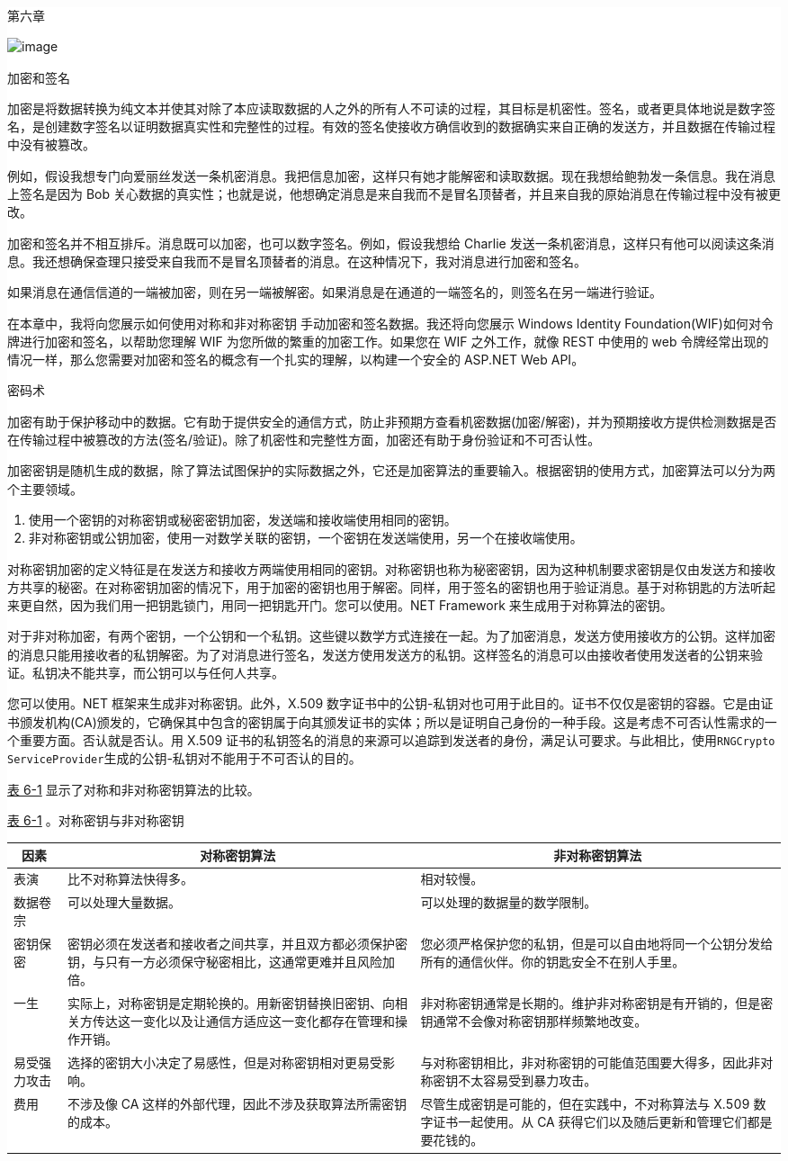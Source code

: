 第六章

![image](images/frontdot.jpg)

加密和签名

加密是将数据转换为纯文本并使其对除了本应读取数据的人之外的所有人不可读的过程，其目标是机密性。签名，或者更具体地说是数字签名，是创建数字签名以证明数据真实性和完整性的过程。有效的签名使接收方确信收到的数据确实来自正确的发送方，并且数据在传输过程中没有被篡改。

例如，假设我想专门向爱丽丝发送一条机密消息。我把信息加密，这样只有她才能解密和读取数据。现在我想给鲍勃发一条信息。我在消息上签名是因为 Bob 关心数据的真实性；也就是说，他想确定消息是来自我而不是冒名顶替者，并且来自我的原始消息在传输过程中没有被更改。

加密和签名并不相互排斥。消息既可以加密，也可以数字签名。例如，假设我想给 Charlie 发送一条机密消息，这样只有他可以阅读这条消息。我还想确保查理只接受来自我而不是冒名顶替者的消息。在这种情况下，我对消息进行加密和签名。

如果消息在通信信道的一端被加密，则在另一端被解密。如果消息是在通道的一端签名的，则签名在另一端进行验证。

在本章中，我将向您展示如何使用对称和非对称密钥 手动加密和签名数据。我还将向您展示 Windows Identity Foundation(WIF)如何对令牌进行加密和签名，以帮助您理解 WIF 为您所做的繁重的加密工作。如果您在 WIF 之外工作，就像 REST 中使用的 web 令牌经常出现的情况一样，那么您需要对加密和签名的概念有一个扎实的理解，以构建一个安全的 ASP.NET Web API。

密码术

加密有助于保护移动中的数据。它有助于提供安全的通信方式，防止非预期方查看机密数据(加密/解密)，并为预期接收方提供检测数据是否在传输过程中被篡改的方法(签名/验证)。除了机密性和完整性方面，加密还有助于身份验证和不可否认性。

加密密钥是随机生成的数据，除了算法试图保护的实际数据之外，它还是加密算法的重要输入。根据密钥的使用方式，加密算法可以分为两个主要领域。

1.  使用一个密钥的对称密钥或秘密密钥加密，发送端和接收端使用相同的密钥。
2.  非对称密钥或公钥加密，使用一对数学关联的密钥，一个密钥在发送端使用，另一个在接收端使用。

对称密钥加密的定义特征是在发送方和接收方两端使用相同的密钥。对称密钥也称为秘密密钥，因为这种机制要求密钥是仅由发送方和接收方共享的秘密。在对称密钥加密的情况下，用于加密的密钥也用于解密。同样，用于签名的密钥也用于验证消息。基于对称钥匙的方法听起来更自然，因为我们用一把钥匙锁门，用同一把钥匙开门。您可以使用。NET Framework 来生成用于对称算法的密钥。

对于非对称加密，有两个密钥，一个公钥和一个私钥。这些键以数学方式连接在一起。为了加密消息，发送方使用接收方的公钥。这样加密的消息只能用接收者的私钥解密。为了对消息进行签名，发送方使用发送方的私钥。这样签名的消息可以由接收者使用发送者的公钥来验证。私钥决不能共享，而公钥可以与任何人共享。

您可以使用。NET 框架来生成非对称密钥。此外，X.509 数字证书中的公钥-私钥对也可用于此目的。证书不仅仅是密钥的容器。它是由证书颁发机构(CA)颁发的，它确保其中包含的密钥属于向其颁发证书的实体；所以是证明自己身份的一种手段。这是考虑不可否认性需求的一个重要方面。否认就是否认。用 X.509 证书的私钥签名的消息的来源可以追踪到发送者的身份，满足认可要求。与此相比，使用`RNGCryptoServiceProvider`生成的公钥-私钥对不能用于不可否认的目的。

[表 6-1](#Tab1) 显示了对称和非对称密钥算法的比较。

[表 6-1](#_Tab1) 。对称密钥与非对称密钥

| 因素 | 对称密钥算法 | 非对称密钥算法 |
| --- | --- | --- |
| 表演 | 比不对称算法快得多。 | 相对较慢。 |
| 数据卷宗 | 可以处理大量数据。 | 可以处理的数据量的数学限制。 |
| 密钥保密 | 密钥必须在发送者和接收者之间共享，并且双方都必须保护密钥，与只有一方必须保守秘密相比，这通常更难并且风险加倍。 | 您必须严格保护您的私钥，但是可以自由地将同一个公钥分发给所有的通信伙伴。你的钥匙安全不在别人手里。 |
| 一生 | 实际上，对称密钥是定期轮换的。用新密钥替换旧密钥、向相关方传达这一变化以及让通信方适应这一变化都存在管理和操作开销。 | 非对称密钥通常是长期的。维护非对称密钥是有开销的，但是密钥通常不会像对称密钥那样频繁地改变。 |
| 易受强力攻击 | 选择的密钥大小决定了易感性，但是对称密钥相对更易受影响。 | 与对称密钥相比，非对称密钥的可能值范围要大得多，因此非对称密钥不太容易受到暴力攻击。 |
| 费用 | 不涉及像 CA 这样的外部代理，因此不涉及获取算法所需密钥的成本。 | 尽管生成密钥是可能的，但在实践中，不对称算法与 X.509 数字证书一起使用。从 CA 获得它们以及随后更新和管理它们都是要花钱的。 |
